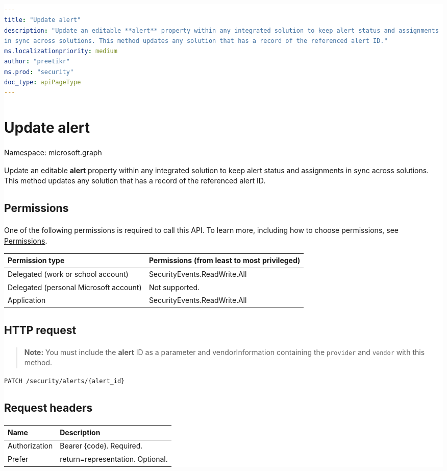 ```yaml
---
title: "Update alert"
description: "Update an editable **alert** property within any integrated solution to keep alert status and assignments in sync across solutions. This method updates any solution that has a record of the referenced alert ID."
ms.localizationpriority: medium
author: "preetikr"
ms.prod: "security"
doc_type: apiPageType
---
```


# Update alert

Namespace: microsoft.graph

Update an editable **alert** property within any integrated solution to keep alert status and assignments in sync across solutions. This method updates any solution that has a record of the referenced alert ID.

## Permissions

One of the following permissions is required to call this API. To learn more, including how to choose permissions, see [Permissions](/graph/permissions-reference).

| Permission type                        | Permissions (from least to most privileged) |
|:---------------------------------------|:------------------------------------|
| Delegated (work or school account)     | SecurityEvents.ReadWrite.All        |
| Delegated (personal Microsoft account) | Not supported.                      |
| Application                            | SecurityEvents.ReadWrite.All        |

## HTTP request

> **Note:** You must include the **alert** ID as a parameter and vendorInformation containing the `provider` and `vendor` with this method.



```http
PATCH /security/alerts/{alert_id}
```

## Request headers

| Name          | Description              |
|:--------------|:-------------------------|
| Authorization | Bearer {code}. Required. |
| Prefer        | return=representation. Optional.   |
